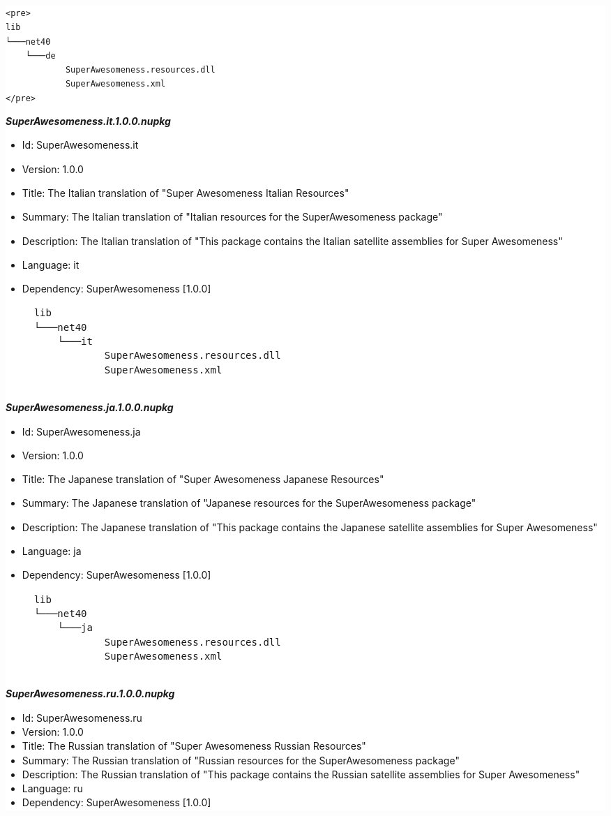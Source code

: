     <pre>
    lib
    └───net40
        └───de
                SuperAwesomeness.resources.dll
                SuperAwesomeness.xml
    </pre>

**_SuperAwesomeness.it.1.0.0.nupkg_**

* Id: SuperAwesomeness.it
* Version: 1.0.0
* Title: The Italian translation of "Super Awesomeness Italian Resources"
* Summary: The Italian translation of "Italian resources for the SuperAwesomeness package"
* Description: The Italian translation of "This package contains the Italian satellite assemblies for Super Awesomeness"
* Language: it
* Dependency: SuperAwesomeness \[1.0.0\]

    <pre>
    lib
    └───net40
        └───it
                SuperAwesomeness.resources.dll
                SuperAwesomeness.xml
    </pre>

**_SuperAwesomeness.ja.1.0.0.nupkg_**

* Id: SuperAwesomeness.ja
* Version: 1.0.0
* Title: The Japanese translation of "Super Awesomeness Japanese Resources"
* Summary: The Japanese translation of "Japanese resources for the SuperAwesomeness package"
* Description: The Japanese translation of "This package contains the Japanese satellite assemblies for Super Awesomeness"
* Language: ja
* Dependency: SuperAwesomeness \[1.0.0\]

    <pre>
    lib
    └───net40
        └───ja
                SuperAwesomeness.resources.dll
                SuperAwesomeness.xml
    </pre>

**_SuperAwesomeness.ru.1.0.0.nupkg_**

* Id: SuperAwesomeness.ru
* Version: 1.0.0
* Title: The Russian translation of "Super Awesomeness Russian Resources"
* Summary: The Russian translation of "Russian resources for the SuperAwesomeness package"
* Description: The Russian translation of "This package contains the Russian satellite assemblies for Super Awesomeness"
* Language: ru
* Dependency: SuperAwesomeness \[1.0.0\]
